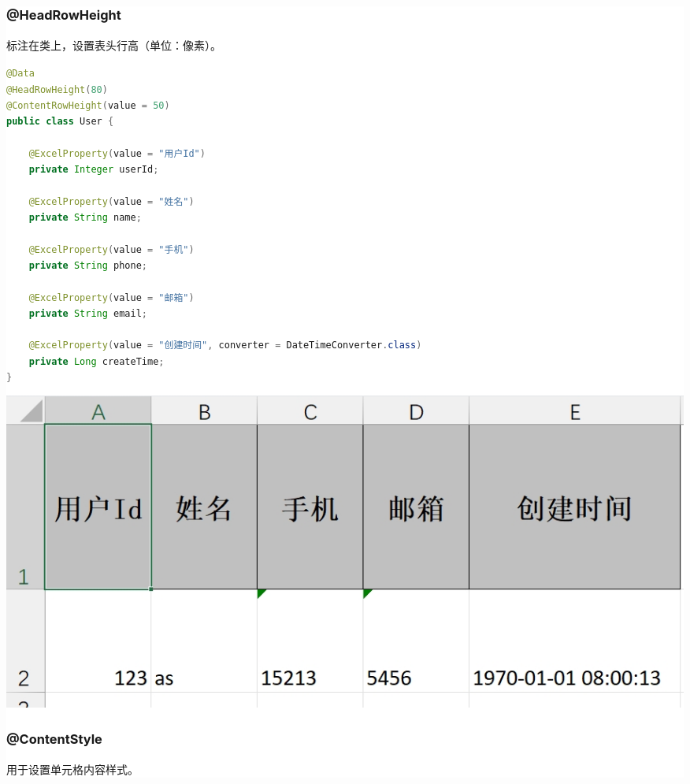 ### @HeadRowHeight

标注在类上，设置表头行高（单位：像素）。

```java
@Data
@HeadRowHeight(80)
@ContentRowHeight(value = 50)
public class User {

    @ExcelProperty(value = "用户Id")
    private Integer userId;

    @ExcelProperty(value = "姓名")
    private String name;

    @ExcelProperty(value = "手机")
    private String phone;

    @ExcelProperty(value = "邮箱")
    private String email;

    @ExcelProperty(value = "创建时间", converter = DateTimeConverter.class)
    private Long createTime;
}
```

![](Easyexcel（1-注解使用）/13.png)

### @ContentStyle

用于设置单元格内容样式。
